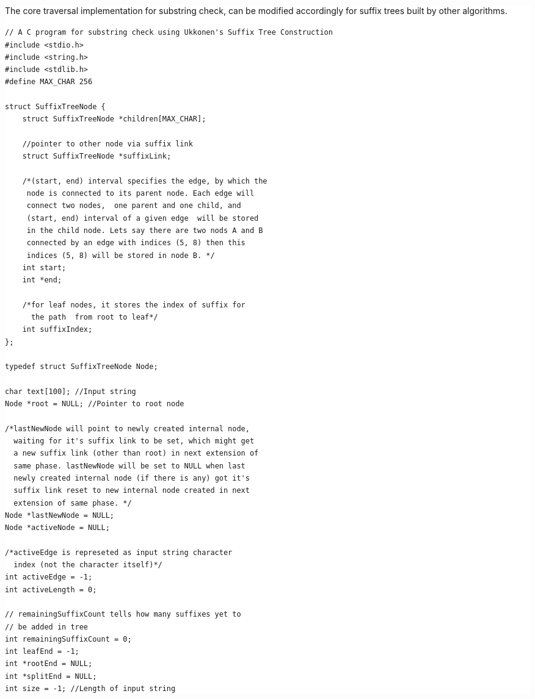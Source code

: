 The core traversal implementation for substring check, can be modified
accordingly for suffix trees built by other algorithms.

    // A C program for substring check using Ukkonen's Suffix Tree Construction
    #include <stdio.h>
    #include <string.h>
    #include <stdlib.h>
    #define MAX_CHAR 256
     
    struct SuffixTreeNode {
        struct SuffixTreeNode *children[MAX_CHAR];
     
        //pointer to other node via suffix link
        struct SuffixTreeNode *suffixLink;
     
        /*(start, end) interval specifies the edge, by which the
         node is connected to its parent node. Each edge will
         connect two nodes,  one parent and one child, and
         (start, end) interval of a given edge  will be stored
         in the child node. Lets say there are two nods A and B
         connected by an edge with indices (5, 8) then this
         indices (5, 8) will be stored in node B. */
        int start;
        int *end;
     
        /*for leaf nodes, it stores the index of suffix for
          the path  from root to leaf*/
        int suffixIndex;
    };
     
    typedef struct SuffixTreeNode Node;
     
    char text[100]; //Input string
    Node *root = NULL; //Pointer to root node
     
    /*lastNewNode will point to newly created internal node,
      waiting for it's suffix link to be set, which might get
      a new suffix link (other than root) in next extension of
      same phase. lastNewNode will be set to NULL when last
      newly created internal node (if there is any) got it's
      suffix link reset to new internal node created in next
      extension of same phase. */
    Node *lastNewNode = NULL;
    Node *activeNode = NULL;
     
    /*activeEdge is represeted as input string character
      index (not the character itself)*/
    int activeEdge = -1;
    int activeLength = 0;
     
    // remainingSuffixCount tells how many suffixes yet to
    // be added in tree
    int remainingSuffixCount = 0;
    int leafEnd = -1;
    int *rootEnd = NULL;
    int *splitEnd = NULL;
    int size = -1; //Length of input string
     